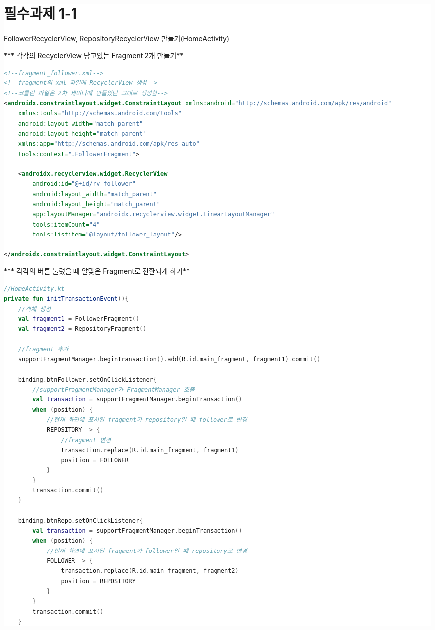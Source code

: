 # 필수과제 1-1
FollowerRecyclerView, RepositoryRecyclerView 만들기(HomeActivity)

*** 각각의 RecyclerView 담고있는 Fragment 2개 만들기**
```xml
<!--fragment_follower.xml-->
<!--fragment의 xml 파일에 RecyclerView 생성-->
<!--코틀린 파일은 2차 세미나때 만들었던 그대로 생성함-->
<androidx.constraintlayout.widget.ConstraintLayout xmlns:android="http://schemas.android.com/apk/res/android"
    xmlns:tools="http://schemas.android.com/tools"
    android:layout_width="match_parent"
    android:layout_height="match_parent"
    xmlns:app="http://schemas.android.com/apk/res-auto"
    tools:context=".FollowerFragment">

    <androidx.recyclerview.widget.RecyclerView
        android:id="@+id/rv_follower"
        android:layout_width="match_parent"
        android:layout_height="match_parent"
        app:layoutManager="androidx.recyclerview.widget.LinearLayoutManager"
        tools:itemCount="4"
        tools:listitem="@layout/follower_layout"/>

</androidx.constraintlayout.widget.ConstraintLayout>
```


*** 각각의 버튼 눌렀을 때 알맞은 Fragment로 전환되게 하기**
```kotlin
//HomeActivity.kt
private fun initTransactionEvent(){
    //객체 생성
    val fragment1 = FollowerFragment()
    val fragment2 = RepositoryFragment()
    
    //fragment 추가
    supportFragmentManager.beginTransaction().add(R.id.main_fragment, fragment1).commit()
    
    binding.btnFollower.setOnClickListener{
        //supportFragmentManager가 FragmentManager 호출
        val transaction = supportFragmentManager.beginTransaction()
        when (position) {
            //현재 화면에 표시된 fragment가 repository일 때 follower로 변경
            REPOSITORY -> {
                //fragment 변경
                transaction.replace(R.id.main_fragment, fragment1)
                position = FOLLOWER
            }
        }
        transaction.commit()
    }

    binding.btnRepo.setOnClickListener{
        val transaction = supportFragmentManager.beginTransaction()
        when (position) {
            //현재 화면에 표시된 fragment가 follower일 때 repository로 변경
            FOLLOWER -> {
                transaction.replace(R.id.main_fragment, fragment2)
                position = REPOSITORY
            }
        }
        transaction.commit()
    }
```